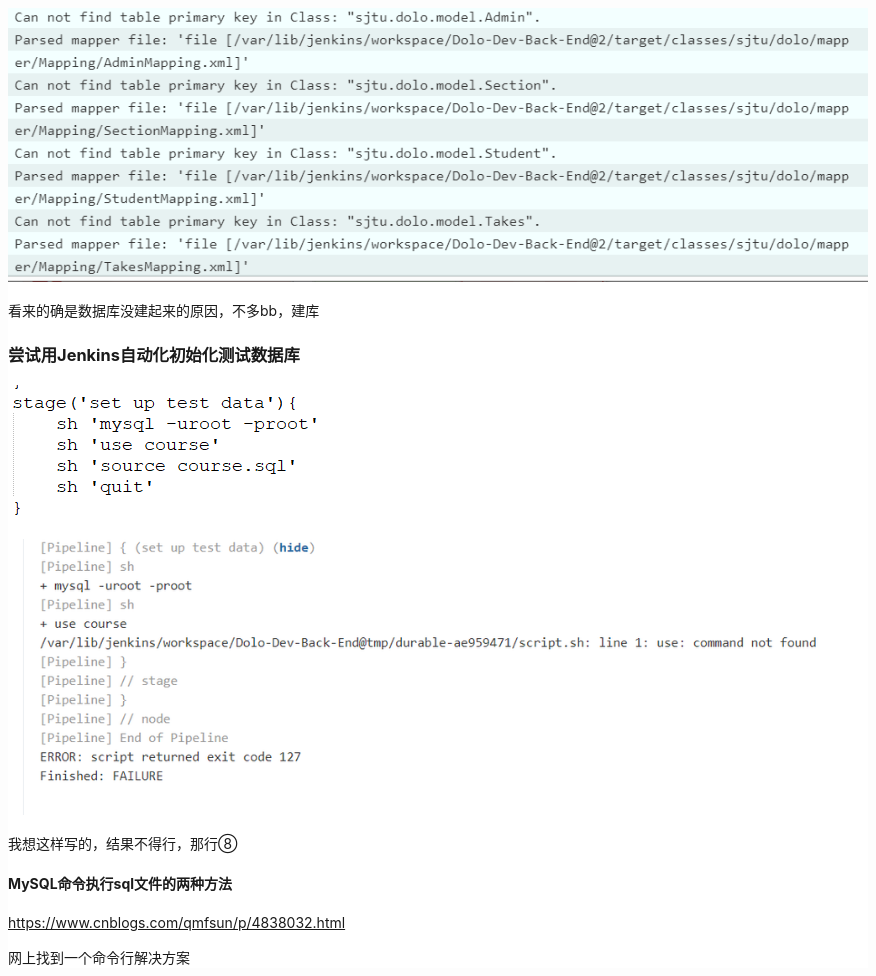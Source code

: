 ![image-20200721024231089](Jenkins%20Pipeline%20-%20End%20Game.assets/image-20200721024231089.png)

看来的确是数据库没建起来的原因，不多bb，建库

### 尝试用Jenkins自动化初始化测试数据库

![image-20200721024928682](Jenkins%20Pipeline%20-%20End%20Game.assets/image-20200721024928682.png)

![image-20200721024920177](Jenkins%20Pipeline%20-%20End%20Game.assets/image-20200721024920177.png)

我想这样写的，结果不得行，那行⑧

#### MySQL命令执行sql文件的两种方法

https://www.cnblogs.com/qmfsun/p/4838032.html

网上找到一个命令行解决方案
